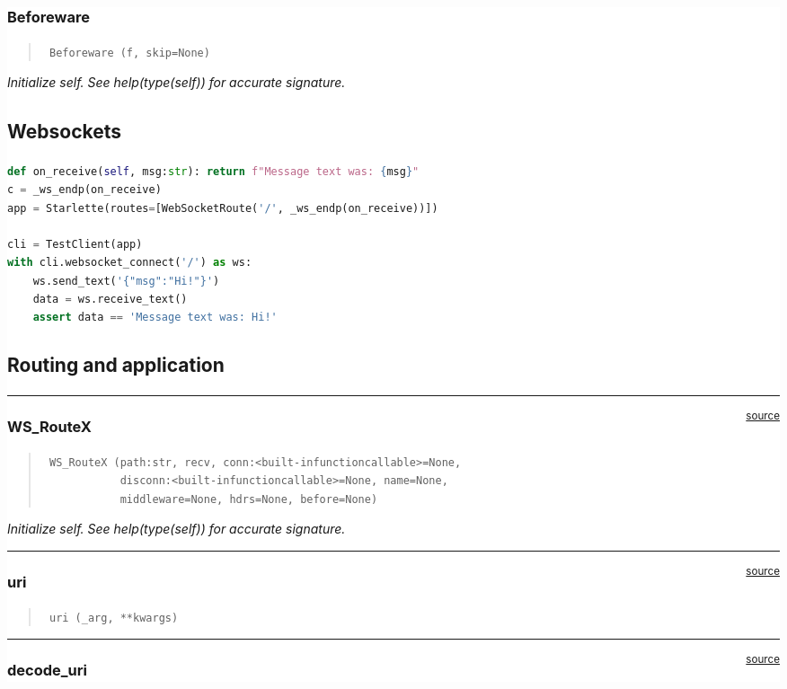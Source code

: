 ### Beforeware

>      Beforeware (f, skip=None)

*Initialize self. See help(type(self)) for accurate signature.*

## Websockets

``` python
def on_receive(self, msg:str): return f"Message text was: {msg}"
c = _ws_endp(on_receive)
app = Starlette(routes=[WebSocketRoute('/', _ws_endp(on_receive))])

cli = TestClient(app)
with cli.websocket_connect('/') as ws:
    ws.send_text('{"msg":"Hi!"}')
    data = ws.receive_text()
    assert data == 'Message text was: Hi!'
```

## Routing and application

------------------------------------------------------------------------

<a
href="https://github.com/AnswerDotAI/fasthtml/blob/main/fasthtml/core.py#L252"
target="_blank" style="float:right; font-size:smaller">source</a>

### WS_RouteX

>      WS_RouteX (path:str, recv, conn:<built-infunctioncallable>=None,
>                 disconn:<built-infunctioncallable>=None, name=None,
>                 middleware=None, hdrs=None, before=None)

*Initialize self. See help(type(self)) for accurate signature.*

------------------------------------------------------------------------

<a
href="https://github.com/AnswerDotAI/fasthtml/blob/main/fasthtml/core.py#L258"
target="_blank" style="float:right; font-size:smaller">source</a>

### uri

>      uri (_arg, **kwargs)

------------------------------------------------------------------------

<a
href="https://github.com/AnswerDotAI/fasthtml/blob/main/fasthtml/core.py#L262"
target="_blank" style="float:right; font-size:smaller">source</a>

### decode_uri
